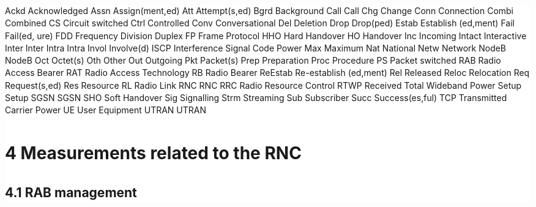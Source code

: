 Ackd Acknowledged
Assn Assign(ment,ed)
Att Attempt(s,ed)
Bgrd Background
Call Call
Chg Change
Conn Connection
Combi Combined
CS Circuit switched
Ctrl Controlled
Conv Conversational
Del Deletion
Drop Drop(ped)
Estab Establish (ed,ment)
Fail Fail(ed, ure)
FDD Frequency Division Duplex
FP Frame Protocol
HHO Hard Handover
HO Handover
Inc Incoming
Intact Interactive
Inter Inter
Intra Intra
Invol Involve(d)
ISCP Interference Signal Code Power
Max Maximum
Nat National
Netw Network
NodeB NodeB
Oct Octet(s)
Oth Other
Out Outgoing
Pkt Packet(s)
Prep Preparation
Proc Procedure
PS Packet switched
RAB Radio Access Bearer
RAT Radio Access Technology
RB Radio Bearer
ReEstab Re-establish (ed,ment)
Rel Released
Reloc Relocation
Req Request(s,ed)
Res Resource
RL Radio Link
RNC RNC
RRC Radio Resource Control
RTWP Received Total Wideband Power
Setup Setup
SGSN SGSN
SHO Soft Handover
Sig Signalling
Strm Streaming
Sub Subscriber
Succ Success(es,ful)
TCP Transmitted Carrier Power
UE User Equipment
UTRAN UTRAN
# 4 Measurements related to the RNC
## 4.1 RAB management